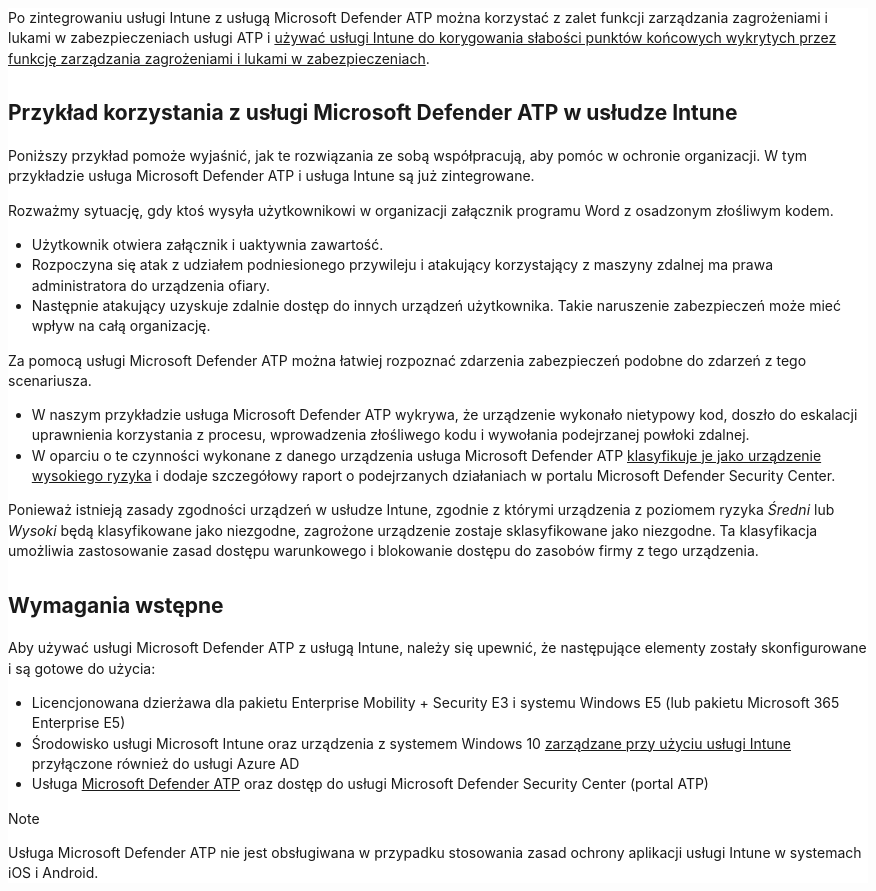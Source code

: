 Po zintegrowaniu usługi Intune z usługą Microsoft Defender ATP można korzystać z zalet funkcji zarządzania zagrożeniami i lukami w zabezpieczeniach usługi ATP i [używać usługi Intune do korygowania słabości punktów końcowych wykrytych przez funkcję zarządzania zagrożeniami i lukami w zabezpieczeniach](atp-manage-vulnerabilities.md).

## <a name="example-of-using-microsoft-defender-atp-with-intune"></a>Przykład korzystania z usługi Microsoft Defender ATP w usłudze Intune

Poniższy przykład pomoże wyjaśnić, jak te rozwiązania ze sobą współpracują, aby pomóc w ochronie organizacji. W tym przykładzie usługa Microsoft Defender ATP i usługa Intune są już zintegrowane.

Rozważmy sytuację, gdy ktoś wysyła użytkownikowi w organizacji załącznik programu Word z osadzonym złośliwym kodem.

- Użytkownik otwiera załącznik i uaktywnia zawartość.
- Rozpoczyna się atak z udziałem podniesionego przywileju i atakujący korzystający z maszyny zdalnej ma prawa administratora do urządzenia ofiary.
- Następnie atakujący uzyskuje zdalnie dostęp do innych urządzeń użytkownika. Takie naruszenie zabezpieczeń może mieć wpływ na całą organizację.

Za pomocą usługi Microsoft Defender ATP można łatwiej rozpoznać zdarzenia zabezpieczeń podobne do zdarzeń z tego scenariusza.

- W naszym przykładzie usługa Microsoft Defender ATP wykrywa, że urządzenie wykonało nietypowy kod, doszło do eskalacji uprawnienia korzystania z procesu, wprowadzenia złośliwego kodu i wywołania podejrzanej powłoki zdalnej.
- W oparciu o te czynności wykonane z danego urządzenia usługa Microsoft Defender ATP [klasyfikuje je jako urządzenie wysokiego ryzyka](https://docs.microsoft.com/windows/security/threat-protection/microsoft-defender-atp/alerts-queue#severity) i dodaje szczegółowy raport o podejrzanych działaniach w portalu Microsoft Defender Security Center.

Ponieważ istnieją zasady zgodności urządzeń w usłudze Intune, zgodnie z którymi urządzenia z poziomem ryzyka *Średni* lub *Wysoki* będą klasyfikowane jako niezgodne, zagrożone urządzenie zostaje sklasyfikowane jako niezgodne. Ta klasyfikacja umożliwia zastosowanie zasad dostępu warunkowego i blokowanie dostępu do zasobów firmy z tego urządzenia.

## <a name="prerequisites"></a>Wymagania wstępne

Aby używać usługi Microsoft Defender ATP z usługą Intune, należy się upewnić, że następujące elementy zostały skonfigurowane i są gotowe do użycia:

- Licencjonowana dzierżawa dla pakietu Enterprise Mobility + Security E3 i systemu Windows E5 (lub pakietu Microsoft 365 Enterprise E5)
- Środowisko usługi Microsoft Intune oraz urządzenia z systemem Windows 10 [zarządzane przy użyciu usługi Intune](../enrollment/windows-enroll.md) przyłączone również do usługi Azure AD
- Usługa [Microsoft Defender ATP](https://docs.microsoft.com/windows/security/threat-protection/microsoft-defender-atp/microsoft-defender-advanced-threat-protection) oraz dostęp do usługi Microsoft Defender Security Center (portal ATP)

> [!NOTE]
> Usługa Microsoft Defender ATP nie jest obsługiwana w przypadku stosowania zasad ochrony aplikacji usługi Intune w systemach iOS i Android.
